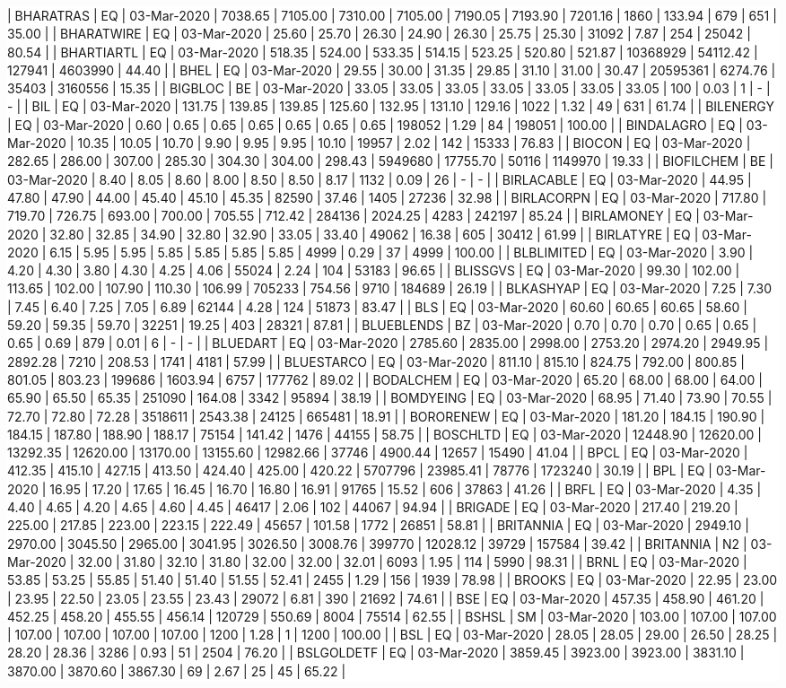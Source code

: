 | BHARATRAS | EQ | 03-Mar-2020 | 7038.65 | 7105.00 | 7310.00 | 7105.00 | 7190.05 | 7193.90 | 7201.16 | 1860 | 133.94 | 679 | 651 | 35.00 |
| BHARATWIRE | EQ | 03-Mar-2020 | 25.60 | 25.70 | 26.30 | 24.90 | 26.30 | 25.75 | 25.30 | 31092 | 7.87 | 254 | 25042 | 80.54 |
| BHARTIARTL | EQ | 03-Mar-2020 | 518.35 | 524.00 | 533.35 | 514.15 | 523.25 | 520.80 | 521.87 | 10368929 | 54112.42 | 127941 | 4603990 | 44.40 |
| BHEL | EQ | 03-Mar-2020 | 29.55 | 30.00 | 31.35 | 29.85 | 31.10 | 31.00 | 30.47 | 20595361 | 6274.76 | 35403 | 3160556 | 15.35 |
| BIGBLOC | BE | 03-Mar-2020 | 33.05 | 33.05 | 33.05 | 33.05 | 33.05 | 33.05 | 33.05 | 100 | 0.03 | 1 | - | - |
| BIL | EQ | 03-Mar-2020 | 131.75 | 139.85 | 139.85 | 125.60 | 132.95 | 131.10 | 129.16 | 1022 | 1.32 | 49 | 631 | 61.74 |
| BILENERGY | EQ | 03-Mar-2020 | 0.60 | 0.65 | 0.65 | 0.65 | 0.65 | 0.65 | 0.65 | 198052 | 1.29 | 84 | 198051 | 100.00 |
| BINDALAGRO | EQ | 03-Mar-2020 | 10.35 | 10.05 | 10.70 | 9.90 | 9.95 | 9.95 | 10.10 | 19957 | 2.02 | 142 | 15333 | 76.83 |
| BIOCON | EQ | 03-Mar-2020 | 282.65 | 286.00 | 307.00 | 285.30 | 304.30 | 304.00 | 298.43 | 5949680 | 17755.70 | 50116 | 1149970 | 19.33 |
| BIOFILCHEM | BE | 03-Mar-2020 | 8.40 | 8.05 | 8.60 | 8.00 | 8.50 | 8.50 | 8.17 | 1132 | 0.09 | 26 | - | - |
| BIRLACABLE | EQ | 03-Mar-2020 | 44.95 | 47.80 | 47.90 | 44.00 | 45.40 | 45.10 | 45.35 | 82590 | 37.46 | 1405 | 27236 | 32.98 |
| BIRLACORPN | EQ | 03-Mar-2020 | 717.80 | 719.70 | 726.75 | 693.00 | 700.00 | 705.55 | 712.42 | 284136 | 2024.25 | 4283 | 242197 | 85.24 |
| BIRLAMONEY | EQ | 03-Mar-2020 | 32.80 | 32.85 | 34.90 | 32.80 | 32.90 | 33.05 | 33.40 | 49062 | 16.38 | 605 | 30412 | 61.99 |
| BIRLATYRE | EQ | 03-Mar-2020 | 6.15 | 5.95 | 5.95 | 5.85 | 5.85 | 5.85 | 5.85 | 4999 | 0.29 | 37 | 4999 | 100.00 |
| BLBLIMITED | EQ | 03-Mar-2020 | 3.90 | 4.20 | 4.30 | 3.80 | 4.30 | 4.25 | 4.06 | 55024 | 2.24 | 104 | 53183 | 96.65 |
| BLISSGVS | EQ | 03-Mar-2020 | 99.30 | 102.00 | 113.65 | 102.00 | 107.90 | 110.30 | 106.99 | 705233 | 754.56 | 9710 | 184689 | 26.19 |
| BLKASHYAP | EQ | 03-Mar-2020 | 7.25 | 7.30 | 7.45 | 6.40 | 7.25 | 7.05 | 6.89 | 62144 | 4.28 | 124 | 51873 | 83.47 |
| BLS | EQ | 03-Mar-2020 | 60.60 | 60.65 | 60.65 | 58.60 | 59.20 | 59.35 | 59.70 | 32251 | 19.25 | 403 | 28321 | 87.81 |
| BLUEBLENDS | BZ | 03-Mar-2020 | 0.70 | 0.70 | 0.70 | 0.65 | 0.65 | 0.65 | 0.69 | 879 | 0.01 | 6 | - | - |
| BLUEDART | EQ | 03-Mar-2020 | 2785.60 | 2835.00 | 2998.00 | 2753.20 | 2974.20 | 2949.95 | 2892.28 | 7210 | 208.53 | 1741 | 4181 | 57.99 |
| BLUESTARCO | EQ | 03-Mar-2020 | 811.10 | 815.10 | 824.75 | 792.00 | 800.85 | 801.05 | 803.23 | 199686 | 1603.94 | 6757 | 177762 | 89.02 |
| BODALCHEM | EQ | 03-Mar-2020 | 65.20 | 68.00 | 68.00 | 64.00 | 65.90 | 65.50 | 65.35 | 251090 | 164.08 | 3342 | 95894 | 38.19 |
| BOMDYEING | EQ | 03-Mar-2020 | 68.95 | 71.40 | 73.90 | 70.55 | 72.70 | 72.80 | 72.28 | 3518611 | 2543.38 | 24125 | 665481 | 18.91 |
| BORORENEW | EQ | 03-Mar-2020 | 181.20 | 184.15 | 190.90 | 184.15 | 187.80 | 188.90 | 188.17 | 75154 | 141.42 | 1476 | 44155 | 58.75 |
| BOSCHLTD | EQ | 03-Mar-2020 | 12448.90 | 12620.00 | 13292.35 | 12620.00 | 13170.00 | 13155.60 | 12982.66 | 37746 | 4900.44 | 12657 | 15490 | 41.04 |
| BPCL | EQ | 03-Mar-2020 | 412.35 | 415.10 | 427.15 | 413.50 | 424.40 | 425.00 | 420.22 | 5707796 | 23985.41 | 78776 | 1723240 | 30.19 |
| BPL | EQ | 03-Mar-2020 | 16.95 | 17.20 | 17.65 | 16.45 | 16.70 | 16.80 | 16.91 | 91765 | 15.52 | 606 | 37863 | 41.26 |
| BRFL | EQ | 03-Mar-2020 | 4.35 | 4.40 | 4.65 | 4.20 | 4.65 | 4.60 | 4.45 | 46417 | 2.06 | 102 | 44067 | 94.94 |
| BRIGADE | EQ | 03-Mar-2020 | 217.40 | 219.20 | 225.00 | 217.85 | 223.00 | 223.15 | 222.49 | 45657 | 101.58 | 1772 | 26851 | 58.81 |
| BRITANNIA | EQ | 03-Mar-2020 | 2949.10 | 2970.00 | 3045.50 | 2965.00 | 3041.95 | 3026.50 | 3008.76 | 399770 | 12028.12 | 39729 | 157584 | 39.42 |
| BRITANNIA | N2 | 03-Mar-2020 | 32.00 | 31.80 | 32.10 | 31.80 | 32.00 | 32.00 | 32.01 | 6093 | 1.95 | 114 | 5990 | 98.31 |
| BRNL | EQ | 03-Mar-2020 | 53.85 | 53.25 | 55.85 | 51.40 | 51.40 | 51.55 | 52.41 | 2455 | 1.29 | 156 | 1939 | 78.98 |
| BROOKS | EQ | 03-Mar-2020 | 22.95 | 23.00 | 23.95 | 22.50 | 23.05 | 23.55 | 23.43 | 29072 | 6.81 | 390 | 21692 | 74.61 |
| BSE | EQ | 03-Mar-2020 | 457.35 | 458.90 | 461.20 | 452.25 | 458.20 | 455.55 | 456.14 | 120729 | 550.69 | 8004 | 75514 | 62.55 |
| BSHSL | SM | 03-Mar-2020 | 103.00 | 107.00 | 107.00 | 107.00 | 107.00 | 107.00 | 107.00 | 1200 | 1.28 | 1 | 1200 | 100.00 |
| BSL | EQ | 03-Mar-2020 | 28.05 | 28.05 | 29.00 | 26.50 | 28.25 | 28.20 | 28.36 | 3286 | 0.93 | 51 | 2504 | 76.20 |
| BSLGOLDETF | EQ | 03-Mar-2020 | 3859.45 | 3923.00 | 3923.00 | 3831.10 | 3870.00 | 3870.60 | 3867.30 | 69 | 2.67 | 25 | 45 | 65.22 |